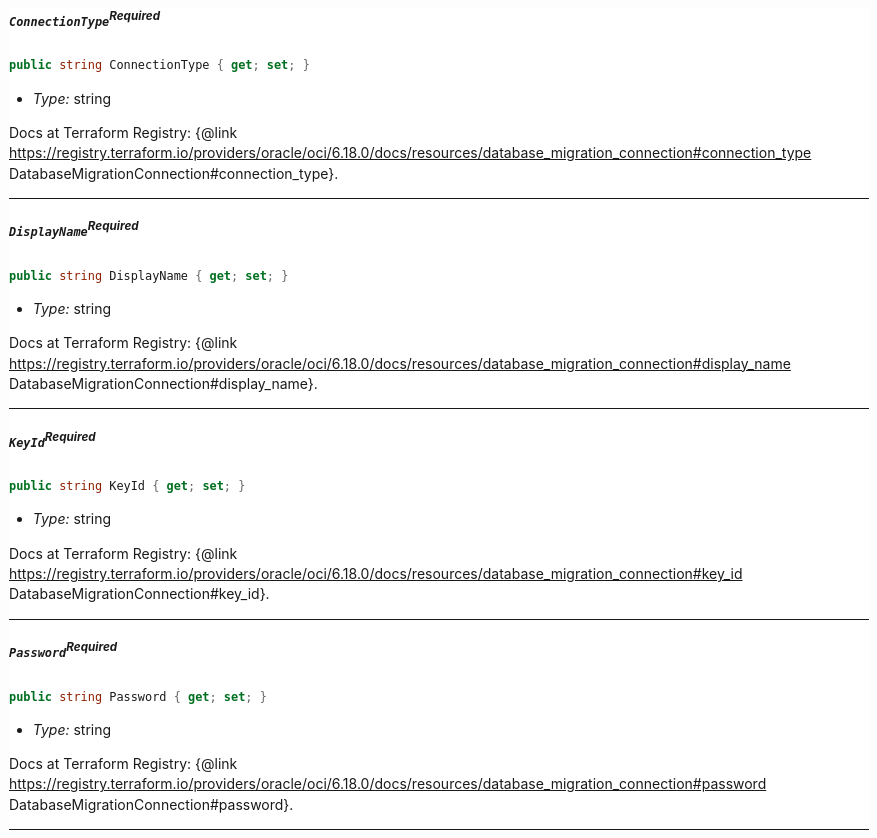 ##### `ConnectionType`<sup>Required</sup> <a name="ConnectionType" id="rhizo-co-terraform-provider-oci.databaseMigrationConnection.DatabaseMigrationConnectionConfig.property.connectionType"></a>

```csharp
public string ConnectionType { get; set; }
```

- *Type:* string

Docs at Terraform Registry: {@link https://registry.terraform.io/providers/oracle/oci/6.18.0/docs/resources/database_migration_connection#connection_type DatabaseMigrationConnection#connection_type}.

---

##### `DisplayName`<sup>Required</sup> <a name="DisplayName" id="rhizo-co-terraform-provider-oci.databaseMigrationConnection.DatabaseMigrationConnectionConfig.property.displayName"></a>

```csharp
public string DisplayName { get; set; }
```

- *Type:* string

Docs at Terraform Registry: {@link https://registry.terraform.io/providers/oracle/oci/6.18.0/docs/resources/database_migration_connection#display_name DatabaseMigrationConnection#display_name}.

---

##### `KeyId`<sup>Required</sup> <a name="KeyId" id="rhizo-co-terraform-provider-oci.databaseMigrationConnection.DatabaseMigrationConnectionConfig.property.keyId"></a>

```csharp
public string KeyId { get; set; }
```

- *Type:* string

Docs at Terraform Registry: {@link https://registry.terraform.io/providers/oracle/oci/6.18.0/docs/resources/database_migration_connection#key_id DatabaseMigrationConnection#key_id}.

---

##### `Password`<sup>Required</sup> <a name="Password" id="rhizo-co-terraform-provider-oci.databaseMigrationConnection.DatabaseMigrationConnectionConfig.property.password"></a>

```csharp
public string Password { get; set; }
```

- *Type:* string

Docs at Terraform Registry: {@link https://registry.terraform.io/providers/oracle/oci/6.18.0/docs/resources/database_migration_connection#password DatabaseMigrationConnection#password}.

---